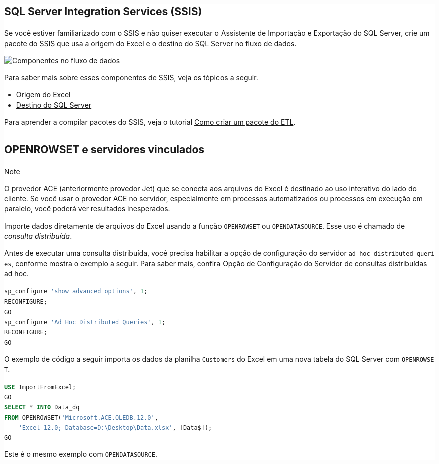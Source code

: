 ## <a name="sql-server-integration-services-ssis"></a>SQL Server Integration Services (SSIS)

Se você estiver familiarizado com o SSIS e não quiser executar o Assistente de Importação e Exportação do SQL Server, crie um pacote do SSIS que usa a origem do Excel e o destino do SQL Server no fluxo de dados.

![Componentes no fluxo de dados](media/excel-to-sql-data-flow.png)

Para saber mais sobre esses componentes de SSIS, veja os tópicos a seguir.
-   [Origem do Excel](../../integration-services/data-flow/excel-source.md)
-   [Destino do SQL Server](../../integration-services/data-flow/sql-server-destination.md)

Para aprender a compilar pacotes do SSIS, veja o tutorial [Como criar um pacote do ETL](../../integration-services/ssis-how-to-create-an-etl-package.md).

## <a name="openrowset-and-linked-servers"></a>OPENROWSET e servidores vinculados
> [!NOTE]
> O provedor ACE (anteriormente provedor Jet) que se conecta aos arquivos do Excel é destinado ao uso interativo do lado do cliente. Se você usar o provedor ACE no servidor, especialmente em processos automatizados ou processos em execução em paralelo, você poderá ver resultados inesperados.

Importe dados diretamente de arquivos do Excel usando a função `OPENROWSET` ou `OPENDATASOURCE`. Esse uso é chamado de *consulta distribuída*.

Antes de executar uma consulta distribuída, você precisa habilitar a opção de configuração do servidor `ad hoc distributed queries`, conforme mostra o exemplo a seguir. Para saber mais, confira [Opção de Configuração do Servidor de consultas distribuídas ad hoc](../../database-engine/configure-windows/ad-hoc-distributed-queries-server-configuration-option.md).

```sql
sp_configure 'show advanced options', 1;
RECONFIGURE;
GO
sp_configure 'Ad Hoc Distributed Queries', 1;
RECONFIGURE;
GO
```

O exemplo de código a seguir importa os dados da planilha `Customers` do Excel em uma nova tabela do SQL Server com `OPENROWSET`.

```sql
USE ImportFromExcel;
GO
SELECT * INTO Data_dq
FROM OPENROWSET('Microsoft.ACE.OLEDB.12.0',
    'Excel 12.0; Database=D:\Desktop\Data.xlsx', [Data$]);
GO
```

Este é o mesmo exemplo com `OPENDATASOURCE`.
